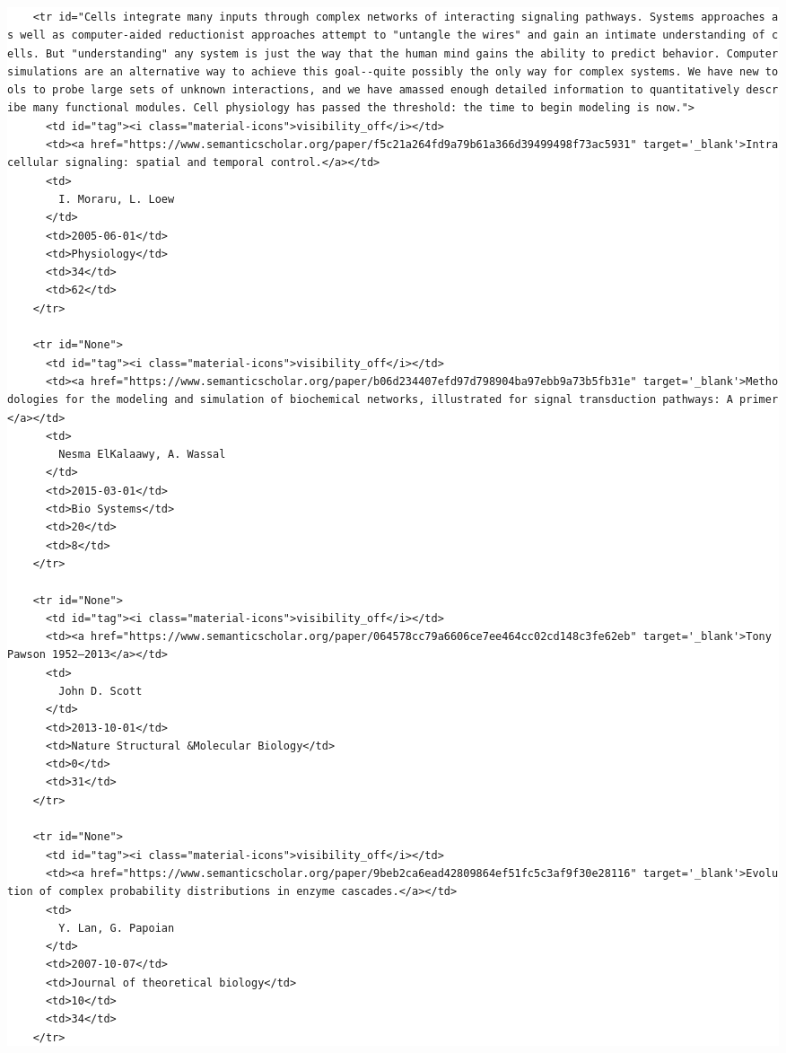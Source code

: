         <tr id="Cells integrate many inputs through complex networks of interacting signaling pathways. Systems approaches as well as computer-aided reductionist approaches attempt to "untangle the wires" and gain an intimate understanding of cells. But "understanding" any system is just the way that the human mind gains the ability to predict behavior. Computer simulations are an alternative way to achieve this goal--quite possibly the only way for complex systems. We have new tools to probe large sets of unknown interactions, and we have amassed enough detailed information to quantitatively describe many functional modules. Cell physiology has passed the threshold: the time to begin modeling is now.">
          <td id="tag"><i class="material-icons">visibility_off</i></td>
          <td><a href="https://www.semanticscholar.org/paper/f5c21a264fd9a79b61a366d39499498f73ac5931" target='_blank'>Intracellular signaling: spatial and temporal control.</a></td>
          <td>
            I. Moraru, L. Loew
          </td>
          <td>2005-06-01</td>
          <td>Physiology</td>
          <td>34</td>
          <td>62</td>
        </tr>
    
        <tr id="None">
          <td id="tag"><i class="material-icons">visibility_off</i></td>
          <td><a href="https://www.semanticscholar.org/paper/b06d234407efd97d798904ba97ebb9a73b5fb31e" target='_blank'>Methodologies for the modeling and simulation of biochemical networks, illustrated for signal transduction pathways: A primer</a></td>
          <td>
            Nesma ElKalaawy, A. Wassal
          </td>
          <td>2015-03-01</td>
          <td>Bio Systems</td>
          <td>20</td>
          <td>8</td>
        </tr>
    
        <tr id="None">
          <td id="tag"><i class="material-icons">visibility_off</i></td>
          <td><a href="https://www.semanticscholar.org/paper/064578cc79a6606ce7ee464cc02cd148c3fe62eb" target='_blank'>Tony Pawson 1952–2013</a></td>
          <td>
            John D. Scott
          </td>
          <td>2013-10-01</td>
          <td>Nature Structural &Molecular Biology</td>
          <td>0</td>
          <td>31</td>
        </tr>
    
        <tr id="None">
          <td id="tag"><i class="material-icons">visibility_off</i></td>
          <td><a href="https://www.semanticscholar.org/paper/9beb2ca6ead42809864ef51fc5c3af9f30e28116" target='_blank'>Evolution of complex probability distributions in enzyme cascades.</a></td>
          <td>
            Y. Lan, G. Papoian
          </td>
          <td>2007-10-07</td>
          <td>Journal of theoretical biology</td>
          <td>10</td>
          <td>34</td>
        </tr>
    